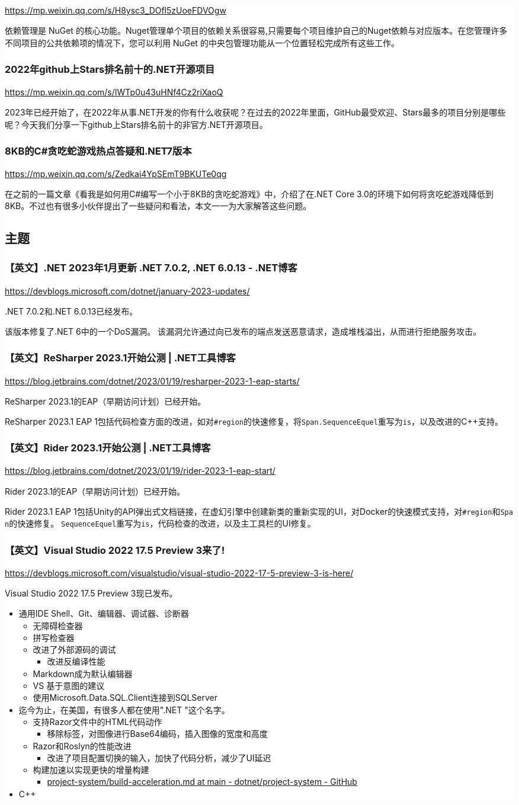 https://mp.weixin.qq.com/s/H8ysc3_DOfl5zUoeFDVOgw

依赖管理是 NuGet 的核心功能。Nuget管理单个项目的依赖关系很容易,只需要每个项目维护自己的Nuget依赖与对应版本。在您管理许多不同项目的公共依赖项的情况下，您可以利用 NuGet 的中央包管理功能从一个位置轻松完成所有这些工作。

### 2022年github上Stars排名前十的.NET开源项目

https://mp.weixin.qq.com/s/IWTp0u43uHNf4Cz2riXaoQ

2023年已经开始了，在2022年从事.NET开发的你有什么收获呢？在过去的2022年里面，GitHub最受欢迎、Stars最多的项目分别是哪些呢？今天我们分享一下github上Stars排名前十的非官方.NET开源项目。

### 8KB的C#贪吃蛇游戏热点答疑和.NET7版本

https://mp.weixin.qq.com/s/Zedkai4YpSEmT9BKUTe0qg

在之前的一篇文章《看我是如何用C#编写一个小于8KB的贪吃蛇游戏》中，介绍了在.NET Core 3.0的环境下如何将贪吃蛇游戏降低到8KB。不过也有很多小伙伴提出了一些疑问和看法，本文一一为大家解答这些问题。

## 主题

### 【英文】.NET 2023年1月更新  .NET 7.0.2, .NET 6.0.13 - .NET博客

https://devblogs.microsoft.com/dotnet/january-2023-updates/

.NET 7.0.2和.NET 6.0.13已经发布。

该版本修复了.NET 6中的一个DoS漏洞。 该漏洞允许通过向已发布的端点发送恶意请求，造成堆栈溢出，从而进行拒绝服务攻击。

### 【英文】ReSharper 2023.1开始公测 | .NET工具博客

https://blog.jetbrains.com/dotnet/2023/01/19/resharper-2023-1-eap-starts/

ReSharper 2023.1的EAP（早期访问计划）已经开始。

ReSharper 2023.1 EAP 1包括代码检查方面的改进，如对`#region`的快速修复，将`Span.SequenceEquel`重写为`is`，以及改进的C++支持。

### 【英文】Rider 2023.1开始公测 | .NET工具博客

https://blog.jetbrains.com/dotnet/2023/01/19/rider-2023-1-eap-start/

Rider 2023.1的EAP（早期访问计划）已经开始。

Rider 2023.1 EAP 1包括Unity的API弹出式文档链接，在虚幻引擎中创建新类的重新实现的UI，对Docker的快速模式支持，对`#region`和`Span`的快速修复。 `SequenceEquel`重写为`is`，代码检查的改进，以及主工具栏的UI修复。

### 【英文】Visual Studio 2022 17.5 Preview 3来了!

https://devblogs.microsoft.com/visualstudio/visual-studio-2022-17-5-preview-3-is-here/

Visual Studio 2022 17.5 Preview 3现已发布。

- 通用IDE Shell、Git、编辑器、调试器、诊断器
  - 无障碍检查器
  - 拼写检查器
  - 改进了外部源码的调试
    - 改进反编译性能
  - Markdown成为默认编辑器
  - VS 基于意图的建议
  - 使用Microsoft.Data.SQL.Client连接到SQLServer
- 迄今为止，在美国，有很多人都在使用".NET "这个名字。
  - 支持Razor文件中的HTML代码动作
    - 移除标签，对图像进行Base64编码，插入图像的宽度和高度
  - Razor和Roslyn的性能改进
    - 改进了项目配置切换的输入，加快了代码分析，减少了UI延迟
  - 构建加速以实现更快的增量构建
    - [project-system/build-acceleration.md at main - dotnet/project-system - GitHub](https://github.com/dotnet/project-system/blob/main/docs/build-acceleration.md)
- C++